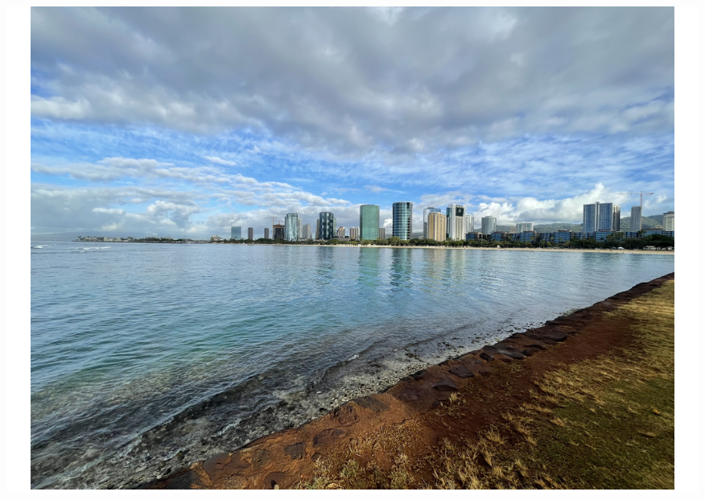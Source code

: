 <center><img src="photos_hawaii_2022-12/oahu/Ala_Moana_beach1.jpeg" alt="Ala Moana beach" width="800"/></center>  
